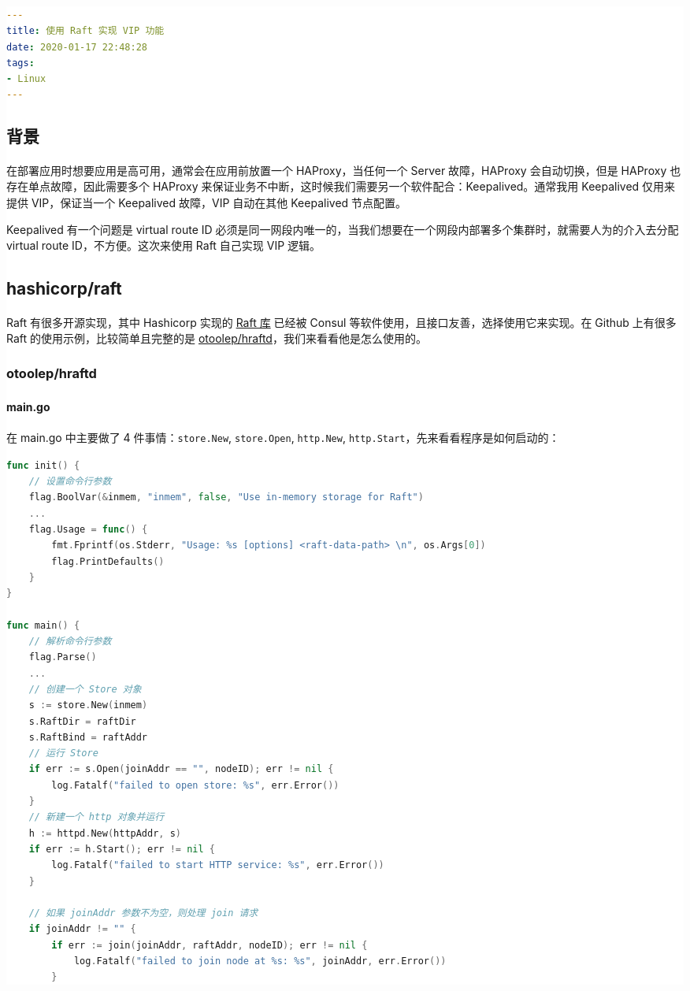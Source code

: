 ```yaml
---
title: 使用 Raft 实现 VIP 功能
date: 2020-01-17 22:48:28
tags:
- Linux
---
```


## 背景

在部署应用时想要应用是高可用，通常会在应用前放置一个 HAProxy，当任何一个 Server 故障，HAProxy 会自动切换，但是 HAProxy 也存在单点故障，因此需要多个 HAProxy 来保证业务不中断，这时候我们需要另一个软件配合：Keepalived。通常我用 Keepalived 仅用来提供 VIP，保证当一个 Keepalived 故障，VIP 自动在其他 Keepalived 节点配置。

Keepalived 有一个问题是 virtual route ID 必须是同一网段内唯一的，当我们想要在一个网段内部署多个集群时，就需要人为的介入去分配 virtual route ID，不方便。这次来使用 Raft 自己实现 VIP 逻辑。

## hashicorp/raft

Raft 有很多开源实现，其中 Hashicorp 实现的 [Raft 库](https://github.com/hashicorp/raft) 已经被 Consul 等软件使用，且接口友善，选择使用它来实现。在 Github 上有很多 Raft 的使用示例，比较简单且完整的是 [otoolep/hraftd](https://github.com/otoolep/hraftd)，我们来看看他是怎么使用的。

### otoolep/hraftd

#### main.go

在 main.go 中主要做了 4 件事情：`store.New`, `store.Open`, `http.New`, `http.Start`，先来看看程序是如何启动的：

```go
func init() {
    // 设置命令行参数
	flag.BoolVar(&inmem, "inmem", false, "Use in-memory storage for Raft")
	...
	flag.Usage = func() {
		fmt.Fprintf(os.Stderr, "Usage: %s [options] <raft-data-path> \n", os.Args[0])
		flag.PrintDefaults()
	}
}

func main() {
    // 解析命令行参数
	flag.Parse()
    ...
    // 创建一个 Store 对象
	s := store.New(inmem)
	s.RaftDir = raftDir
    s.RaftBind = raftAddr
    // 运行 Store 
	if err := s.Open(joinAddr == "", nodeID); err != nil {
		log.Fatalf("failed to open store: %s", err.Error())
	}
    // 新建一个 http 对象并运行
	h := httpd.New(httpAddr, s)
	if err := h.Start(); err != nil {
		log.Fatalf("failed to start HTTP service: %s", err.Error())
	}

	// 如果 joinAddr 参数不为空，则处理 join 请求
	if joinAddr != "" {
		if err := join(joinAddr, raftAddr, nodeID); err != nil {
			log.Fatalf("failed to join node at %s: %s", joinAddr, err.Error())
		}
```